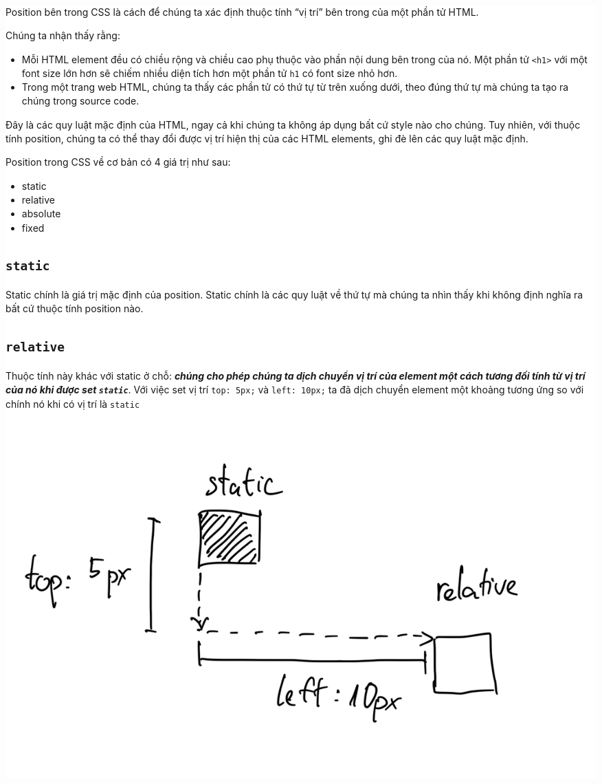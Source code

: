 Position bên trong CSS là cách để chúng ta xác định thuộc tính “vị trí” bên trong của một phần tử HTML.

Chúng ta nhận thấy rằng:

- Mỗi HTML element đều có chiều rộng và chiều cao phụ thuộc vào phần nội dung bên trong của nó. Một phần tử `<h1>` với một font size lớn hơn sẽ chiếm nhiều diện tích hơn một phần tử `h1` có font size nhỏ hơn.
- Trong một trang web HTML, chúng ta thấy các phần tử có thứ tự từ trên xuống dưới, theo đúng thứ tự mà chúng ta tạo ra chúng trong source code.

Đây là các quy luật mặc định của HTML, ngay cả khi chúng ta không áp dụng bất cứ style nào cho chúng. Tuy nhiên, với thuộc tính position, chúng ta có thể thay đổi được vị trí hiện thị của các HTML elements, ghi đè lên các quy luật mặc định.

Position trong CSS về cơ bản có 4 giá trị như sau:

- static
- relative
- absolute
- fixed

## `static`

Static chính là giá trị mặc định của position. Static chính là các quy luật về thứ tự mà chúng ta nhìn thấy khi không định nghĩa ra bất cứ thuộc tính position nào.

## `relative`

Thuộc tính này khác với static ở chỗ: ***chúng cho phép chúng ta dịch chuyển vị trí của element một cách tương đối tính từ vị trí của nó khi được set `static`***. Với việc set vị trí `top: 5px;` và `left: 10px;` ta đã dịch chuyển element một khoảng tương ứng so với chính nó khi có vị trí là `static`

![Untitled](./images-syllabus/example-relative.png)
